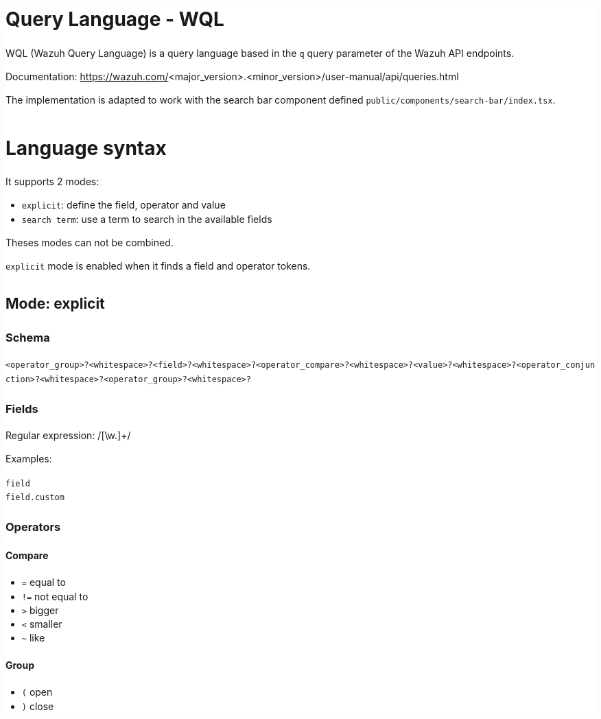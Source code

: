 # Query Language - WQL

WQL (Wazuh Query Language) is a query language based in the `q` query parameter of the Wazuh API
endpoints.

Documentation: https://wazuh.com/<major_version>.<minor_version>/user-manual/api/queries.html

The implementation is adapted to work with the search bar component defined 
`public/components/search-bar/index.tsx`.

# Language syntax

It supports 2 modes:

- `explicit`: define the field, operator and value
- `search term`: use a term to search in the available fields

Theses modes can not be combined.

`explicit` mode is enabled when it finds a field and operator tokens.

## Mode: explicit

### Schema

```
<operator_group>?<whitespace>?<field>?<whitespace>?<operator_compare>?<whitespace>?<value>?<whitespace>?<operator_conjunction>?<whitespace>?<operator_group>?<whitespace>?
```

### Fields

Regular expression: /[\\w.]+/

Examples:

```
field
field.custom
```

### Operators

#### Compare

- `=` equal to
- `!=` not equal to
- `>` bigger
- `<` smaller
- `~` like

#### Group

- `(` open
- `)` close
